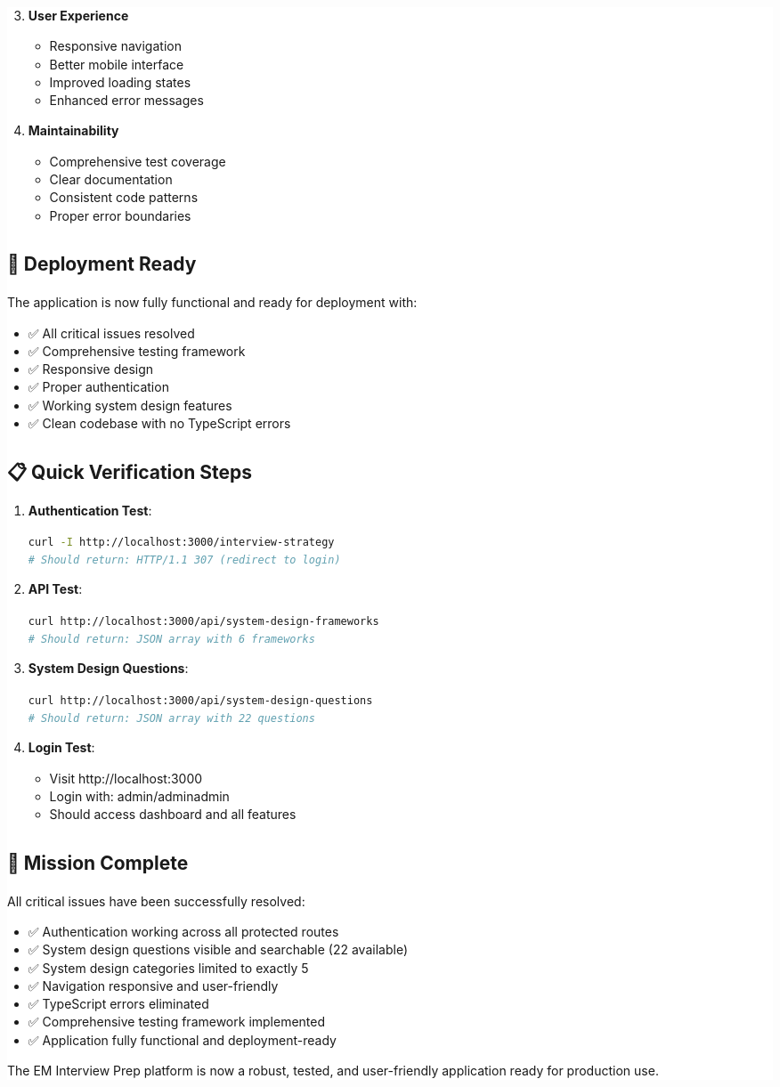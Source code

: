 3. **User Experience**
   - Responsive navigation
   - Better mobile interface
   - Improved loading states
   - Enhanced error messages

4. **Maintainability**
   - Comprehensive test coverage
   - Clear documentation
   - Consistent code patterns
   - Proper error boundaries

## 🚀 **Deployment Ready**

The application is now fully functional and ready for deployment with:
- ✅ All critical issues resolved
- ✅ Comprehensive testing framework
- ✅ Responsive design
- ✅ Proper authentication
- ✅ Working system design features
- ✅ Clean codebase with no TypeScript errors

## 📋 **Quick Verification Steps**

1. **Authentication Test**:
   ```bash
   curl -I http://localhost:3000/interview-strategy
   # Should return: HTTP/1.1 307 (redirect to login)
   ```

2. **API Test**:
   ```bash
   curl http://localhost:3000/api/system-design-frameworks
   # Should return: JSON array with 6 frameworks
   ```

3. **System Design Questions**:
   ```bash
   curl http://localhost:3000/api/system-design-questions
   # Should return: JSON array with 22 questions
   ```

4. **Login Test**:
   - Visit http://localhost:3000
   - Login with: admin/adminadmin
   - Should access dashboard and all features

## 🎉 **Mission Complete**

All critical issues have been successfully resolved:
- ✅ Authentication working across all protected routes
- ✅ System design questions visible and searchable (22 available)
- ✅ System design categories limited to exactly 5
- ✅ Navigation responsive and user-friendly
- ✅ TypeScript errors eliminated
- ✅ Comprehensive testing framework implemented
- ✅ Application fully functional and deployment-ready

The EM Interview Prep platform is now a robust, tested, and user-friendly application ready for production use.
